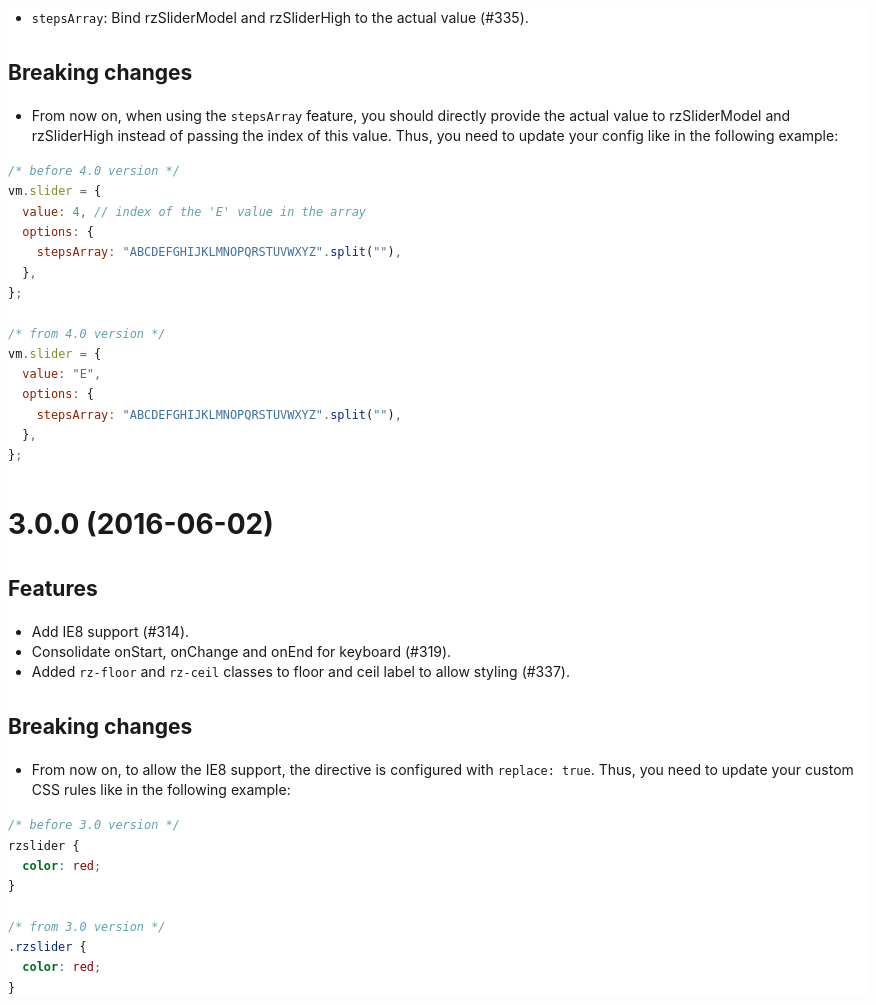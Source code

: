 - `stepsArray`: Bind rzSliderModel and rzSliderHigh to the actual value (#335).

## Breaking changes

- From now on, when using the `stepsArray` feature, you should directly provide the actual value to rzSliderModel and rzSliderHigh instead of passing the index of this value.
  Thus, you need to update your config like in the following example:

```js
/* before 4.0 version */
vm.slider = {
  value: 4, // index of the 'E' value in the array
  options: {
    stepsArray: "ABCDEFGHIJKLMNOPQRSTUVWXYZ".split(""),
  },
};

/* from 4.0 version */
vm.slider = {
  value: "E",
  options: {
    stepsArray: "ABCDEFGHIJKLMNOPQRSTUVWXYZ".split(""),
  },
};
```

# 3.0.0 (2016-06-02)

## Features

- Add IE8 support (#314).
- Consolidate onStart, onChange and onEnd for keyboard (#319).
- Added `rz-floor` and `rz-ceil` classes to floor and ceil label to allow styling (#337).

## Breaking changes

- From now on, to allow the IE8 support, the directive is configured with `replace: true`. Thus, you need to update your custom CSS rules like in the following example:

```css
/* before 3.0 version */
rzslider {
  color: red;
}

/* from 3.0 version */
.rzslider {
  color: red;
}
```
